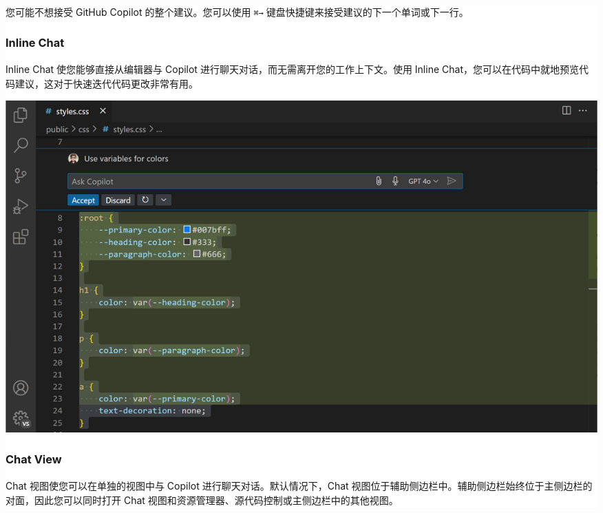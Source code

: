 
您可能不想接受 GitHub Copilot 的整个建议。您可以使用 `⌘→` 键盘快捷键来接受建议的下一个单词或下一行。


### Inline Chat

Inline Chat 使您能够直接从编辑器与 Copilot 进行聊天对话，而无需离开您的工作上下文。使用 Inline Chat，您可以在代码中就地预览代码建议，这对于快速迭代代码更改非常有用。

![](/images/2024/GitHubCopilot/inline-chat-css-variables.png)

### Chat View

Chat 视图使您可以在单独的视图中与 Copilot 进行聊天对话。默认情况下，Chat 视图位于辅助侧边栏中。辅助侧边栏始终位于主侧边栏的对面，因此您可以同时打开 Chat 视图和资源管理器、源代码控制或主侧边栏中的其他视图。

